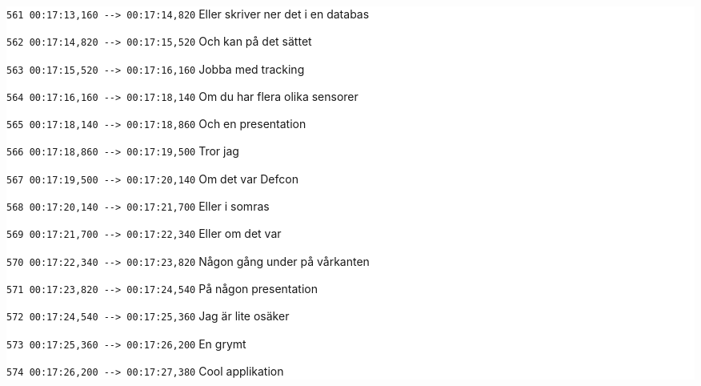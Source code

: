 `561 00:17:13,160 --> 00:17:14,820`
Eller skriver ner det i en databas



`562 00:17:14,820 --> 00:17:15,520`
Och kan på det sättet



`563 00:17:15,520 --> 00:17:16,160`
Jobba med tracking



`564 00:17:16,160 --> 00:17:18,140`
Om du har flera olika sensorer



`565 00:17:18,140 --> 00:17:18,860`
Och en presentation



`566 00:17:18,860 --> 00:17:19,500`
Tror jag



`567 00:17:19,500 --> 00:17:20,140`
Om det var Defcon



`568 00:17:20,140 --> 00:17:21,700`
Eller i somras



`569 00:17:21,700 --> 00:17:22,340`
Eller om det var



`570 00:17:22,340 --> 00:17:23,820`
Någon gång under på vårkanten



`571 00:17:23,820 --> 00:17:24,540`
På någon presentation



`572 00:17:24,540 --> 00:17:25,360`
Jag är lite osäker



`573 00:17:25,360 --> 00:17:26,200`
En grymt



`574 00:17:26,200 --> 00:17:27,380`
Cool applikation


